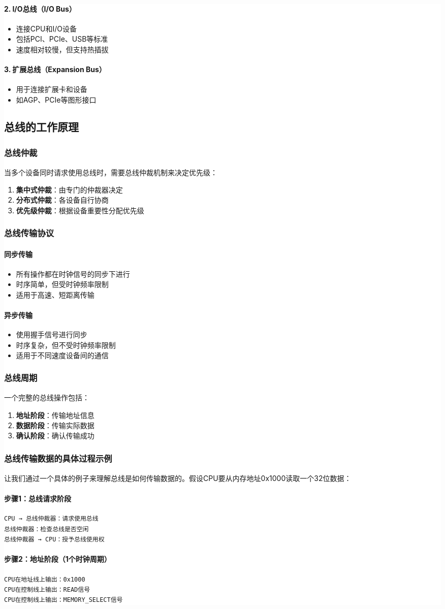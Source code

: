 #### 2. I/O总线（I/O Bus）
- 连接CPU和I/O设备
- 包括PCI、PCIe、USB等标准
- 速度相对较慢，但支持热插拔

#### 3. 扩展总线（Expansion Bus）
- 用于连接扩展卡和设备
- 如AGP、PCIe等图形接口

## 总线的工作原理

### 总线仲裁
当多个设备同时请求使用总线时，需要总线仲裁机制来决定优先级：

1. **集中式仲裁**：由专门的仲裁器决定
2. **分布式仲裁**：各设备自行协商
3. **优先级仲裁**：根据设备重要性分配优先级

### 总线传输协议

#### 同步传输
- 所有操作都在时钟信号的同步下进行
- 时序简单，但受时钟频率限制
- 适用于高速、短距离传输

#### 异步传输
- 使用握手信号进行同步
- 时序复杂，但不受时钟频率限制
- 适用于不同速度设备间的通信

### 总线周期
一个完整的总线操作包括：
1. **地址阶段**：传输地址信息
2. **数据阶段**：传输实际数据
3. **确认阶段**：确认传输成功

### 总线传输数据的具体过程示例

让我们通过一个具体的例子来理解总线是如何传输数据的。假设CPU要从内存地址0x1000读取一个32位数据：

#### 步骤1：总线请求阶段
```
CPU → 总线仲裁器：请求使用总线
总线仲裁器：检查总线是否空闲
总线仲裁器 → CPU：授予总线使用权
```

#### 步骤2：地址阶段（1个时钟周期）
```
CPU在地址线上输出：0x1000
CPU在控制线上输出：READ信号
CPU在控制线上输出：MEMORY_SELECT信号
```
